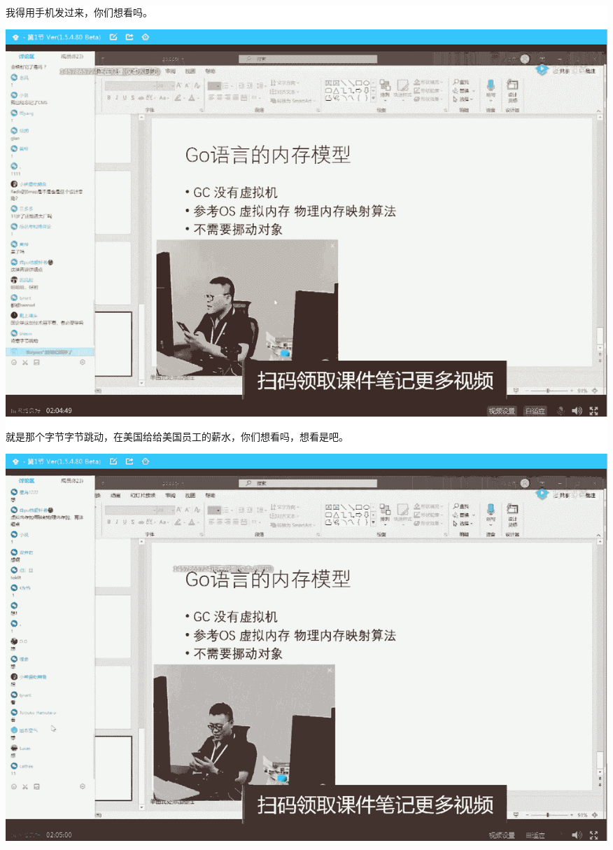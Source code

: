我得用手机发过来，你们想看吗。

![](img/20df0a479a678299257c7d6be60bdcc6_5.png)

就是那个字节字节跳动，在美国给给美国员工的薪水，你们想看吗，想看是吧。

![](img/20df0a479a678299257c7d6be60bdcc6_7.png)
